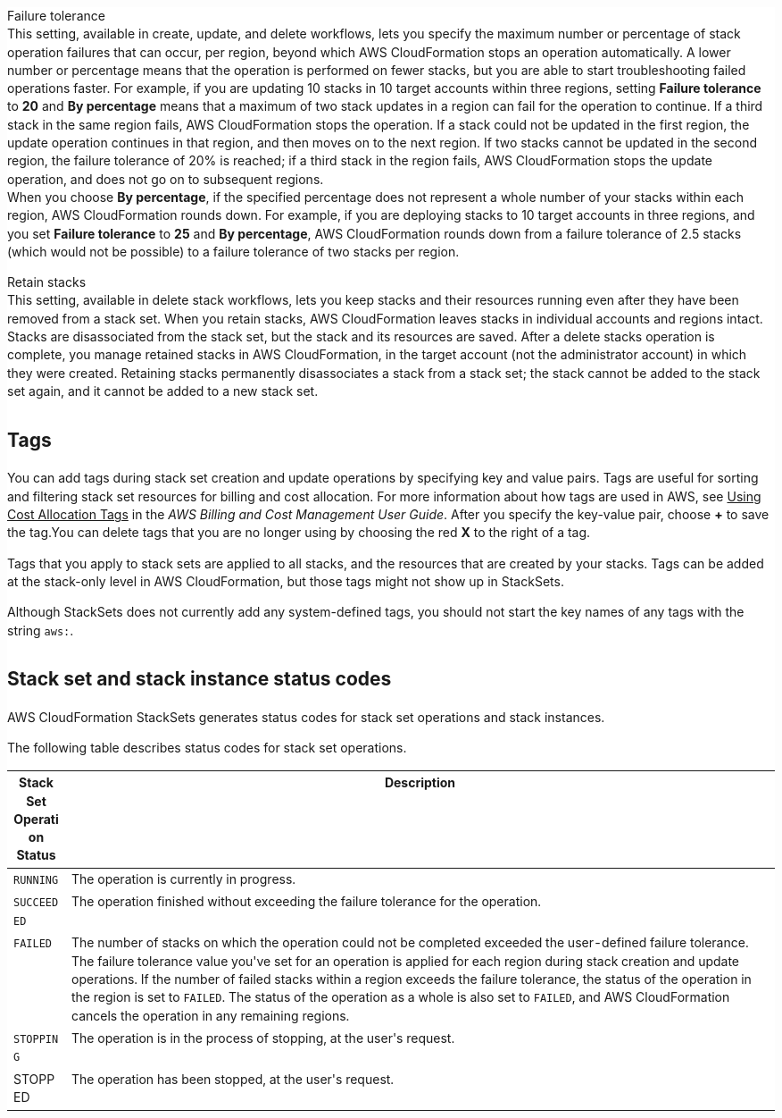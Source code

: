 Failure tolerance  
This setting, available in create, update, and delete workflows, lets you specify the maximum number or percentage of stack operation failures that can occur, per region, beyond which AWS CloudFormation stops an operation automatically\. A lower number or percentage means that the operation is performed on fewer stacks, but you are able to start troubleshooting failed operations faster\. For example, if you are updating 10 stacks in 10 target accounts within three regions, setting **Failure tolerance** to **20** and **By percentage** means that a maximum of two stack updates in a region can fail for the operation to continue\. If a third stack in the same region fails, AWS CloudFormation stops the operation\. If a stack could not be updated in the first region, the update operation continues in that region, and then moves on to the next region\. If two stacks cannot be updated in the second region, the failure tolerance of 20% is reached; if a third stack in the region fails, AWS CloudFormation stops the update operation, and does not go on to subsequent regions\.  
When you choose **By percentage**, if the specified percentage does not represent a whole number of your stacks within each region, AWS CloudFormation rounds down\. For example, if you are deploying stacks to 10 target accounts in three regions, and you set **Failure tolerance** to **25** and **By percentage**, AWS CloudFormation rounds down from a failure tolerance of 2\.5 stacks \(which would not be possible\) to a failure tolerance of two stacks per region\.

Retain stacks  
This setting, available in delete stack workflows, lets you keep stacks and their resources running even after they have been removed from a stack set\. When you retain stacks, AWS CloudFormation leaves stacks in individual accounts and regions intact\. Stacks are disassociated from the stack set, but the stack and its resources are saved\. After a delete stacks operation is complete, you manage retained stacks in AWS CloudFormation, in the target account \(not the administrator account\) in which they were created\. Retaining stacks permanently disassociates a stack from a stack set; the stack cannot be added to the stack set again, and it cannot be added to a new stack set\.

## Tags<a name="stackset-concepts-tags"></a>

You can add tags during stack set creation and update operations by specifying key and value pairs\. Tags are useful for sorting and filtering stack set resources for billing and cost allocation\. For more information about how tags are used in AWS, see [Using Cost Allocation Tags](http://docs.aws.amazon.com/awsaccountbilling/latest/aboutv2/cost-alloc-tags.html) in the *AWS Billing and Cost Management User Guide*\. After you specify the key\-value pair, choose **\+** to save the tag\.You can delete tags that you are no longer using by choosing the red **X** to the right of a tag\.

Tags that you apply to stack sets are applied to all stacks, and the resources that are created by your stacks\. Tags can be added at the stack\-only level in AWS CloudFormation, but those tags might not show up in StackSets\.

Although StackSets does not currently add any system\-defined tags, you should not start the key names of any tags with the string `aws:`\.

## Stack set and stack instance status codes<a name="stackset-status-codes"></a>

AWS CloudFormation StackSets generates status codes for stack set operations and stack instances\.

The following table describes status codes for stack set operations\.


| Stack Set Operation Status | Description | 
| --- | --- | 
|  `RUNNING`  |  The operation is currently in progress\.  | 
|  `SUCCEEDED`  |  The operation finished without exceeding the failure tolerance for the operation\.  | 
|  `FAILED`  |  The number of stacks on which the operation could not be completed exceeded the user\-defined failure tolerance\. The failure tolerance value you've set for an operation is applied for each region during stack creation and update operations\. If the number of failed stacks within a region exceeds the failure tolerance, the status of the operation in the region is set to `FAILED`\. The status of the operation as a whole is also set to `FAILED`, and AWS CloudFormation cancels the operation in any remaining regions\.  | 
|  `STOPPING`  |  The operation is in the process of stopping, at the user's request\.  | 
| STOPPED |  The operation has been stopped, at the user's request\.  | 
